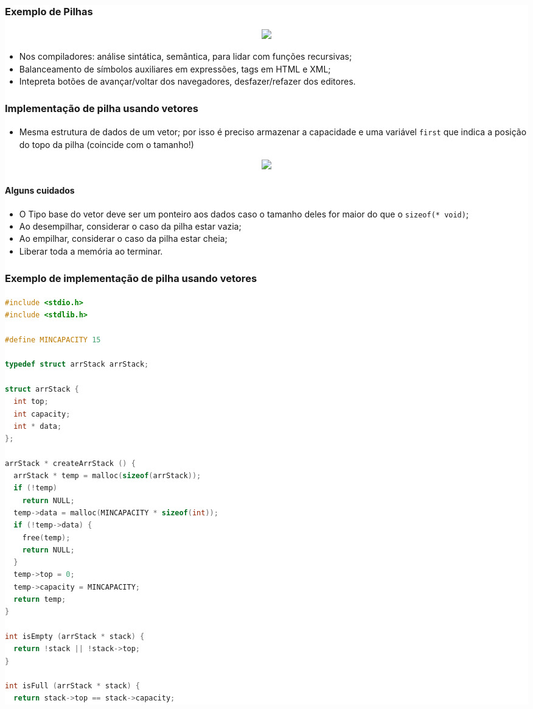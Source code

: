 ### Exemplo de Pilhas

<p align="center">
  <img src="https://user-images.githubusercontent.com/14254807/37260284-19a9c0a2-2570-11e8-93d8-a38e0356bd04.png">
</p>

- Nos compiladores: análise sintática, semântica, para lidar com funções recursivas;
- Balanceamento de símbolos auxiliares em expressões, tags em HTML e XML;
- Intepreta botões de avançar/voltar dos navegadores, desfazer/refazer dos editores.

### Implementação de pilha usando vetores

- Mesma estrutura de dados de um vetor; por isso é preciso armazenar a capacidade
e uma variável `first` que indica a posição do topo da pilha (coincide com o 
tamanho!)

<p align="center">
  <img src="https://user-images.githubusercontent.com/14254807/37260673-c8c3d628-2574-11e8-8517-1e252bb38bbc.png">
</p>

#### Alguns cuidados

- O Tipo base do vetor deve ser um ponteiro aos dados caso o tamanho deles
for maior do que o `sizeof(* void)`;
- Ao desempilhar, considerar o caso da pilha estar vazia;
- Ao empilhar, considerar o caso da pilha estar cheia;
- Liberar toda a memória ao terminar.

### Exemplo de implementação de pilha usando vetores

```c
#include <stdio.h>
#include <stdlib.h>

#define MINCAPACITY 15

typedef struct arrStack arrStack;

struct arrStack {
  int top;
  int capacity;
  int * data;
};

arrStack * createArrStack () {
  arrStack * temp = malloc(sizeof(arrStack));
  if (!temp)
    return NULL;
  temp->data = malloc(MINCAPACITY * sizeof(int));
  if (!temp->data) {
    free(temp);
    return NULL;
  }
  temp->top = 0;
  temp->capacity = MINCAPACITY;
  return temp;
}

int isEmpty (arrStack * stack) {
  return !stack || !stack->top;
}

int isFull (arrStack * stack) {
  return stack->top == stack->capacity;
```